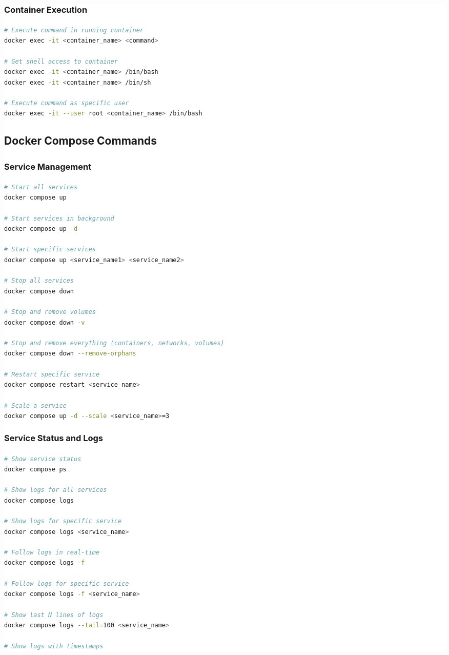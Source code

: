 ### Container Execution
```bash
# Execute command in running container
docker exec -it <container_name> <command>

# Get shell access to container
docker exec -it <container_name> /bin/bash
docker exec -it <container_name> /bin/sh

# Execute command as specific user
docker exec -it --user root <container_name> /bin/bash
```

## Docker Compose Commands

### Service Management
```bash
# Start all services
docker compose up

# Start services in background
docker compose up -d

# Start specific services
docker compose up <service_name1> <service_name2>

# Stop all services
docker compose down

# Stop and remove volumes
docker compose down -v

# Stop and remove everything (containers, networks, volumes)
docker compose down --remove-orphans

# Restart specific service
docker compose restart <service_name>

# Scale a service
docker compose up -d --scale <service_name>=3
```

### Service Status and Logs
```bash
# Show service status
docker compose ps

# Show logs for all services
docker compose logs

# Show logs for specific service
docker compose logs <service_name>

# Follow logs in real-time
docker compose logs -f

# Follow logs for specific service
docker compose logs -f <service_name>

# Show last N lines of logs
docker compose logs --tail=100 <service_name>

# Show logs with timestamps
```